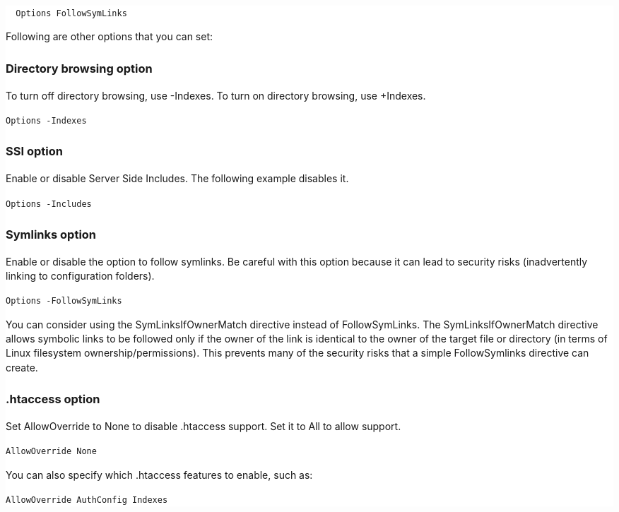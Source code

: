      Options FollowSymLinks

 

 

Following are other options that you can set:

### Directory browsing option

To turn off directory browsing, use -Indexes. To turn on directory
browsing, use +Indexes.

    Options -Indexes

 

 

### SSI option

Enable or disable Server Side Includes. The following example disables
it.

    Options -Includes

 

 

### Symlinks option

Enable or disable the option to follow symlinks. Be careful with this
option because it can lead to security risks (inadvertently linking to
configuration folders).

    Options -FollowSymLinks

 

 

You can consider using the SymLinksIfOwnerMatch directive instead of
FollowSymLinks. The SymLinksIfOwnerMatch directive allows symbolic links
to be followed only if the owner of the link is identical to the owner
of the target file or directory (in terms of Linux filesystem
ownership/permissions). This prevents many of the security risks that a
simple FollowSymlinks directive can create.

### .htaccess option

Set AllowOverride to None to disable .htaccess support. Set it to All to
allow support.

    AllowOverride None

 

 

You can also specify which .htaccess features to enable, such as:

    AllowOverride AuthConfig Indexes

 